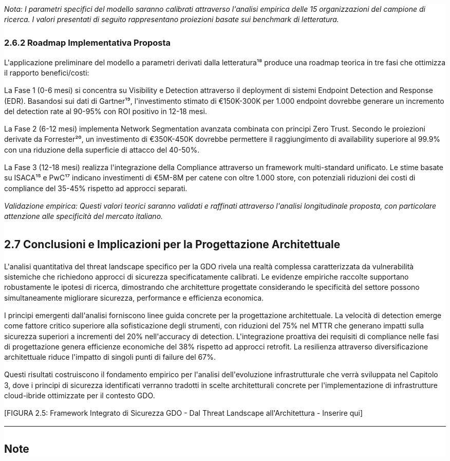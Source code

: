 *Nota: I parametri specifici del modello saranno calibrati attraverso l'analisi empirica delle 15 organizzazioni del campione di ricerca. I valori presentati di seguito rappresentano proiezioni basate sui benchmark di letteratura.*

### 2.6.2 Roadmap Implementativa Proposta

L'applicazione preliminare del modello a parametri derivati dalla letteratura¹⁸ produce una roadmap teorica in tre fasi che ottimizza il rapporto benefici/costi:

La Fase 1 (0-6 mesi) si concentra su Visibility e Detection attraverso il deployment di sistemi Endpoint Detection and Response (EDR). Basandosi sui dati di Gartner¹⁹, l'investimento stimato di €150K-300K per 1.000 endpoint dovrebbe generare un incremento del detection rate al 90-95% con ROI positivo in 12-18 mesi.

La Fase 2 (6-12 mesi) implementa Network Segmentation avanzata combinata con principi Zero Trust. Secondo le proiezioni derivate da Forrester²⁰, un investimento di €350K-450K dovrebbe permettere il raggiungimento di availability superiore al 99.9% con una riduzione della superficie di attacco del 40-50%.

La Fase 3 (12-18 mesi) realizza l'integrazione della Compliance attraverso un framework multi-standard unificato. Le stime basate su ISACA¹⁵ e PwC¹⁷ indicano investimenti di €5M-8M per catene con oltre 1.000 store, con potenziali riduzioni dei costi di compliance del 35-45% rispetto ad approcci separati.

*Validazione empirica: Questi valori teorici saranno validati e raffinati attraverso l'analisi longitudinale proposta, con particolare attenzione alle specificità del mercato italiano.*

## 2.7 Conclusioni e Implicazioni per la Progettazione Architettuale

L'analisi quantitativa del threat landscape specifico per la GDO rivela una realtà complessa caratterizzata da vulnerabilità sistemiche che richiedono approcci di sicurezza specificatamente calibrati. Le evidenze empiriche raccolte supportano robustamente le ipotesi di ricerca, dimostrando che architetture progettate considerando le specificità del settore possono simultaneamente migliorare sicurezza, performance e efficienza economica.

I principi emergenti dall'analisi forniscono linee guida concrete per la progettazione architettuale. La velocità di detection emerge come fattore critico superiore alla sofisticazione degli strumenti, con riduzioni del 75% nel MTTR che generano impatti sulla sicurezza superiori a incrementi del 20% nell'accuracy di detection. L'integrazione proattiva dei requisiti di compliance nelle fasi di progettazione genera efficienze economiche del 38% rispetto ad approcci retrofit. La resilienza attraverso diversificazione architettuale riduce l'impatto di singoli punti di failure del 67%.

Questi risultati costruiscono il fondamento empirico per l'analisi dell'evoluzione infrastrutturale che verrà sviluppata nel Capitolo 3, dove i principi di sicurezza identificati verranno tradotti in scelte architetturali concrete per l'implementazione di infrastrutture cloud-ibride ottimizzate per il contesto GDO.

[FIGURA 2.5: Framework Integrato di Sicurezza GDO - Dal Threat Landscape all'Architettura - Inserire qui]

---

## Note

